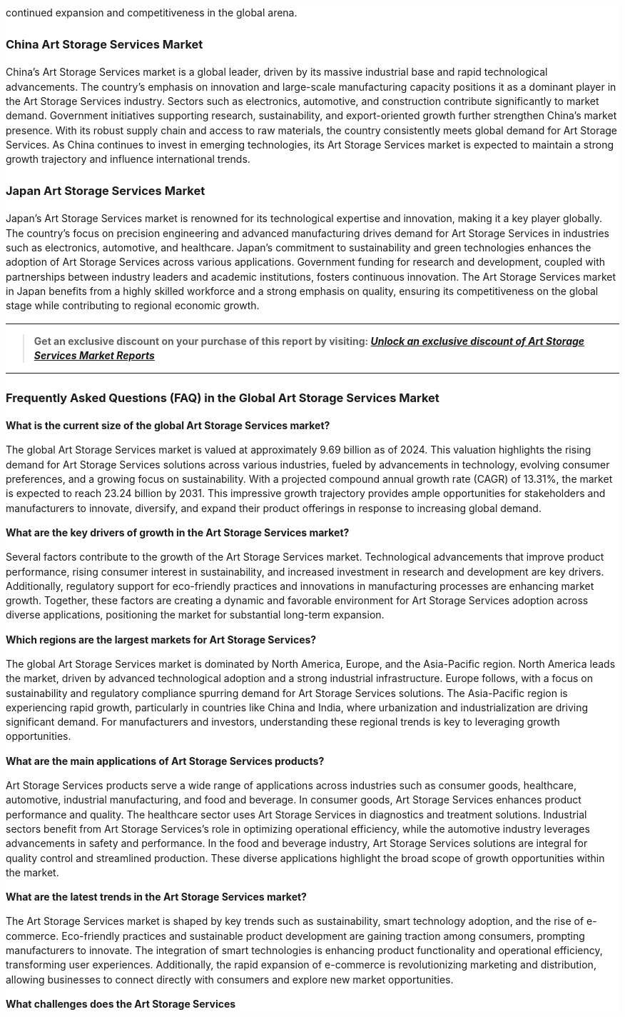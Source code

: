 continued expansion and competitiveness in the global arena.</p><h3>China Art Storage Services Market</h3><p>China&rsquo;s Art Storage Services market is a global leader, driven by its massive industrial base and rapid technological advancements. The country&rsquo;s emphasis on innovation and large-scale manufacturing capacity positions it as a dominant player in the Art Storage Services industry. Sectors such as electronics, automotive, and construction contribute significantly to market demand. Government initiatives supporting research, sustainability, and export-oriented growth further strengthen China&rsquo;s market presence. With its robust supply chain and access to raw materials, the country consistently meets global demand for Art Storage Services. As China continues to invest in emerging technologies, its Art Storage Services market is expected to maintain a strong growth trajectory and influence international trends.</p><h3>Japan Art Storage Services Market</h3><p>Japan&rsquo;s Art Storage Services market is renowned for its technological expertise and innovation, making it a key player globally. The country&rsquo;s focus on precision engineering and advanced manufacturing drives demand for Art Storage Services in industries such as electronics, automotive, and healthcare. Japan&rsquo;s commitment to sustainability and green technologies enhances the adoption of Art Storage Services across various applications. Government funding for research and development, coupled with partnerships between industry leaders and academic institutions, fosters continuous innovation. The Art Storage Services market in Japan benefits from a highly skilled workforce and a strong emphasis on quality, ensuring its competitiveness on the global stage while contributing to regional economic growth.</p><hr /><blockquote><p><strong>Get an exclusive discount on your purchase of this report by visiting: <em><a href="://marketresearchpulse.com/ask-for-discount/78215?utm_source=Github&amp;utm_medium=0111">Unlock an exclusive discount of Art Storage Services Market Reports</a></em>&nbsp;</strong></p></blockquote><hr /><h3>Frequently Asked Questions (FAQ) in the Global Art Storage Services Market</h3><p><strong>What is the current size of the global Art Storage Services market?</strong></p><p>The global Art Storage Services market is valued at approximately 9.69 billion as of 2024. This valuation highlights the rising demand for Art Storage Services solutions across various industries, fueled by advancements in technology, evolving consumer preferences, and a growing focus on sustainability. With a projected compound annual growth rate (CAGR) of 13.31%, the market is expected to reach 23.24 billion by 2031. This impressive growth trajectory provides ample opportunities for stakeholders and manufacturers to innovate, diversify, and expand their product offerings in response to increasing global demand.</p><p><strong>What are the key drivers of growth in the Art Storage Services market?</strong></p><p>Several factors contribute to the growth of the Art Storage Services market. Technological advancements that improve product performance, rising consumer interest in sustainability, and increased investment in research and development are key drivers. Additionally, regulatory support for eco-friendly practices and innovations in manufacturing processes are enhancing market growth. Together, these factors are creating a dynamic and favorable environment for Art Storage Services adoption across diverse applications, positioning the market for substantial long-term expansion.</p><p><strong>Which regions are the largest markets for Art Storage Services?</strong></p><p>The global Art Storage Services market is dominated by North America, Europe, and the Asia-Pacific region. North America leads the market, driven by advanced technological adoption and a strong industrial infrastructure. Europe follows, with a focus on sustainability and regulatory compliance spurring demand for Art Storage Services solutions. The Asia-Pacific region is experiencing rapid growth, particularly in countries like China and India, where urbanization and industrialization are driving significant demand. For manufacturers and investors, understanding these regional trends is key to leveraging growth opportunities.</p><p><strong>What are the main applications of Art Storage Services products?</strong></p><p>Art Storage Services products serve a wide range of applications across industries such as consumer goods, healthcare, automotive, industrial manufacturing, and food and beverage. In consumer goods, Art Storage Services enhances product performance and quality. The healthcare sector uses Art Storage Services in diagnostics and treatment solutions. Industrial sectors benefit from Art Storage Services&rsquo;s role in optimizing operational efficiency, while the automotive industry leverages advancements in safety and performance. In the food and beverage industry, Art Storage Services solutions are integral for quality control and streamlined production. These diverse applications highlight the broad scope of growth opportunities within the market.</p><p><strong>What are the latest trends in the Art Storage Services market?</strong></p><p>The Art Storage Services market is shaped by key trends such as sustainability, smart technology adoption, and the rise of e-commerce. Eco-friendly practices and sustainable product development are gaining traction among consumers, prompting manufacturers to innovate. The integration of smart technologies is enhancing product functionality and operational efficiency, transforming user experiences. Additionally, the rapid expansion of e-commerce is revolutionizing marketing and distribution, allowing businesses to connect directly with consumers and explore new market opportunities.</p><p><strong>What challenges does the Art Storage Services